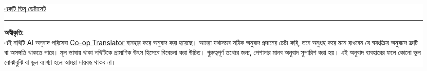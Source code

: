 [একটি ভিন্ন ডেটাসেট](assignment.md)

---

**অস্বীকৃতি**:  
এই নথিটি AI অনুবাদ পরিষেবা [Co-op Translator](https://github.com/Azure/co-op-translator) ব্যবহার করে অনুবাদ করা হয়েছে। আমরা যথাসম্ভব সঠিক অনুবাদ প্রদানের চেষ্টা করি, তবে অনুগ্রহ করে মনে রাখবেন যে স্বয়ংক্রিয় অনুবাদে ত্রুটি বা অসঙ্গতি থাকতে পারে। মূল ভাষায় থাকা নথিটিকে প্রামাণিক উৎস হিসেবে বিবেচনা করা উচিত। গুরুত্বপূর্ণ তথ্যের জন্য, পেশাদার মানব অনুবাদ সুপারিশ করা হয়। এই অনুবাদ ব্যবহারের ফলে কোনো ভুল বোঝাবুঝি বা ভুল ব্যাখ্যা হলে আমরা দায়বদ্ধ থাকব না।